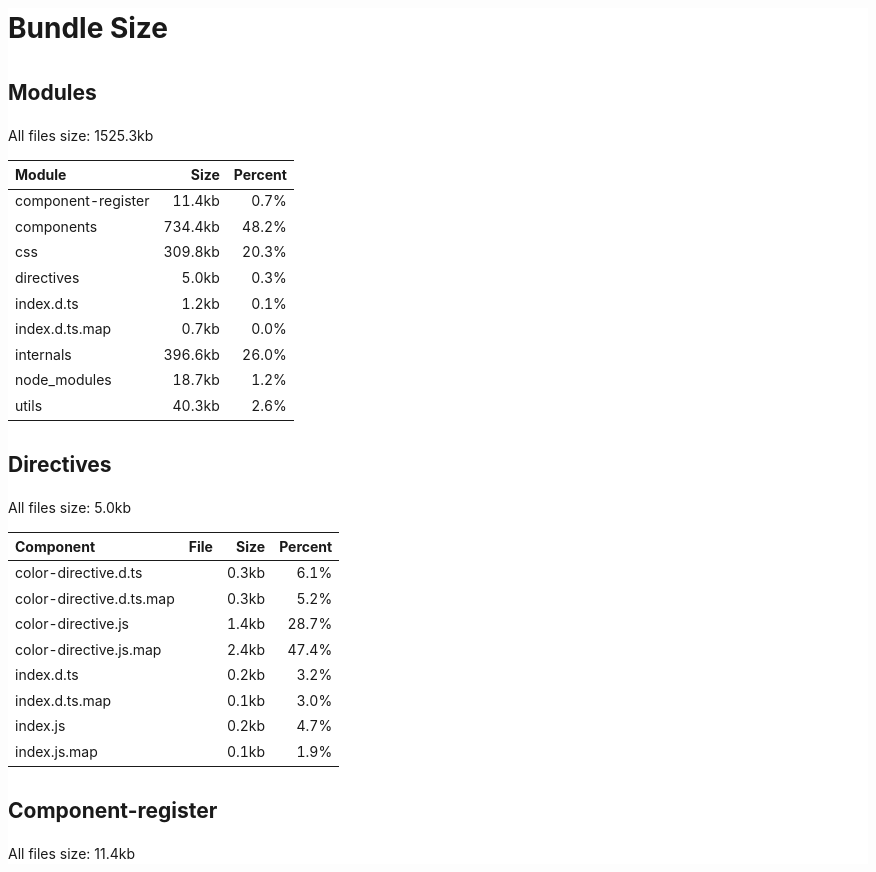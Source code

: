 # Bundle Size


## Modules

All files size: 1525.3kb

|Module|Size|Percent|
|:--|--:|--:|
|component-register|11.4kb|0.7%|
|components|734.4kb|48.2%|
|css|309.8kb|20.3%|
|directives|5.0kb|0.3%|
|index.d.ts|1.2kb|0.1%|
|index.d.ts.map|0.7kb|0.0%|
|internals|396.6kb|26.0%|
|node_modules|18.7kb|1.2%|
|utils|40.3kb|2.6%|


## Directives

All files size: 5.0kb

|Component|File|Size|Percent|
|:--|:--|--:|--:|
|color-directive.d.ts||0.3kb|6.1%|
|color-directive.d.ts.map||0.3kb|5.2%|
|color-directive.js||1.4kb|28.7%|
|color-directive.js.map||2.4kb|47.4%|
|index.d.ts||0.2kb|3.2%|
|index.d.ts.map||0.1kb|3.0%|
|index.js||0.2kb|4.7%|
|index.js.map||0.1kb|1.9%|


## Component-register

All files size: 11.4kb
